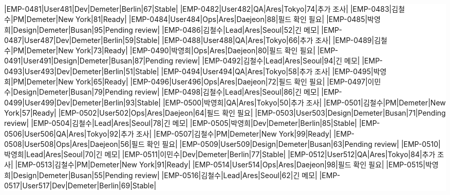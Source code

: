 |EMP-0481|User481|Dev|Demeter|Berlin|67|Stable|
|EMP-0482|User482|QA|Ares|Tokyo|74|추가 조사|
|EMP-0483|김철수|PM|Demeter|New York|81|Ready|
|EMP-0484|User484|Ops|Ares|Daejeon|88|필드 확인 필요|
|EMP-0485|박영희|Design|Demeter|Busan|95|Pending review|
|EMP-0486|김철수|Lead|Ares|Seoul|52|긴 메모|
|EMP-0487|User487|Dev|Demeter|Berlin|59|Stable|
|EMP-0488|User488|QA|Ares|Tokyo|66|추가 조사|
|EMP-0489|김철수|PM|Demeter|New York|73|Ready|
|EMP-0490|박영희|Ops|Ares|Daejeon|80|필드 확인 필요|
|EMP-0491|User491|Design|Demeter|Busan|87|Pending review|
|EMP-0492|김철수|Lead|Ares|Seoul|94|긴 메모|
|EMP-0493|User493|Dev|Demeter|Berlin|51|Stable|
|EMP-0494|User494|QA|Ares|Tokyo|58|추가 조사|
|EMP-0495|박영희|PM|Demeter|New York|65|Ready|
|EMP-0496|User496|Ops|Ares|Daejeon|72|필드 확인 필요|
|EMP-0497|이민수|Design|Demeter|Busan|79|Pending review|
|EMP-0498|김철수|Lead|Ares|Seoul|86|긴 메모|
|EMP-0499|User499|Dev|Demeter|Berlin|93|Stable|
|EMP-0500|박영희|QA|Ares|Tokyo|50|추가 조사|
|EMP-0501|김철수|PM|Demeter|New York|57|Ready|
|EMP-0502|User502|Ops|Ares|Daejeon|64|필드 확인 필요|
|EMP-0503|User503|Design|Demeter|Busan|71|Pending review|
|EMP-0504|김철수|Lead|Ares|Seoul|78|긴 메모|
|EMP-0505|박영희|Dev|Demeter|Berlin|85|Stable|
|EMP-0506|User506|QA|Ares|Tokyo|92|추가 조사|
|EMP-0507|김철수|PM|Demeter|New York|99|Ready|
|EMP-0508|User508|Ops|Ares|Daejeon|56|필드 확인 필요|
|EMP-0509|User509|Design|Demeter|Busan|63|Pending review|
|EMP-0510|박영희|Lead|Ares|Seoul|70|긴 메모|
|EMP-0511|이민수|Dev|Demeter|Berlin|77|Stable|
|EMP-0512|User512|QA|Ares|Tokyo|84|추가 조사|
|EMP-0513|김철수|PM|Demeter|New York|91|Ready|
|EMP-0514|User514|Ops|Ares|Daejeon|98|필드 확인 필요|
|EMP-0515|박영희|Design|Demeter|Busan|55|Pending review|
|EMP-0516|김철수|Lead|Ares|Seoul|62|긴 메모|
|EMP-0517|User517|Dev|Demeter|Berlin|69|Stable|
